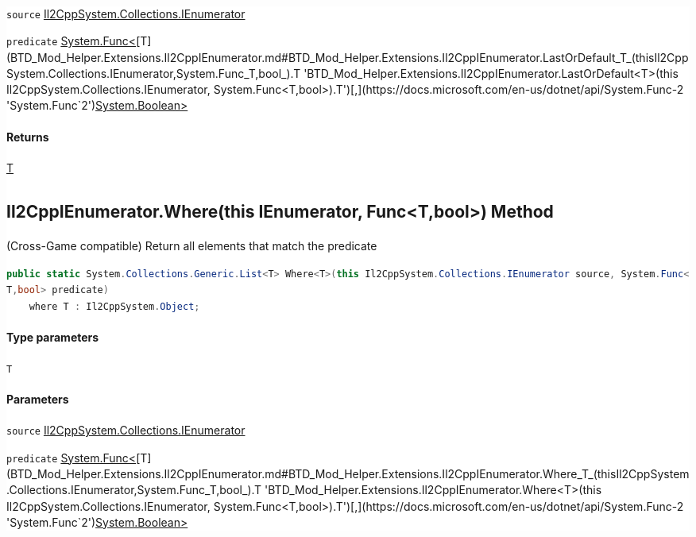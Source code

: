 `source` [Il2CppSystem.Collections.IEnumerator](https://docs.microsoft.com/en-us/dotnet/api/Il2CppSystem.Collections.IEnumerator 'Il2CppSystem.Collections.IEnumerator')

<a name='BTD_Mod_Helper.Extensions.Il2CppIEnumerator.LastOrDefault_T_(thisIl2CppSystem.Collections.IEnumerator,System.Func_T,bool_).predicate'></a>

`predicate` [System.Func&lt;](https://docs.microsoft.com/en-us/dotnet/api/System.Func-2 'System.Func`2')[T](BTD_Mod_Helper.Extensions.Il2CppIEnumerator.md#BTD_Mod_Helper.Extensions.Il2CppIEnumerator.LastOrDefault_T_(thisIl2CppSystem.Collections.IEnumerator,System.Func_T,bool_).T 'BTD_Mod_Helper.Extensions.Il2CppIEnumerator.LastOrDefault<T>(this Il2CppSystem.Collections.IEnumerator, System.Func<T,bool>).T')[,](https://docs.microsoft.com/en-us/dotnet/api/System.Func-2 'System.Func`2')[System.Boolean](https://docs.microsoft.com/en-us/dotnet/api/System.Boolean 'System.Boolean')[&gt;](https://docs.microsoft.com/en-us/dotnet/api/System.Func-2 'System.Func`2')

#### Returns
[T](BTD_Mod_Helper.Extensions.Il2CppIEnumerator.md#BTD_Mod_Helper.Extensions.Il2CppIEnumerator.LastOrDefault_T_(thisIl2CppSystem.Collections.IEnumerator,System.Func_T,bool_).T 'BTD_Mod_Helper.Extensions.Il2CppIEnumerator.LastOrDefault<T>(this Il2CppSystem.Collections.IEnumerator, System.Func<T,bool>).T')

<a name='BTD_Mod_Helper.Extensions.Il2CppIEnumerator.Where_T_(thisIl2CppSystem.Collections.IEnumerator,System.Func_T,bool_)'></a>

## Il2CppIEnumerator.Where<T>(this IEnumerator, Func<T,bool>) Method

(Cross-Game compatible) Return all elements that match the predicate

```csharp
public static System.Collections.Generic.List<T> Where<T>(this Il2CppSystem.Collections.IEnumerator source, System.Func<T,bool> predicate)
    where T : Il2CppSystem.Object;
```
#### Type parameters

<a name='BTD_Mod_Helper.Extensions.Il2CppIEnumerator.Where_T_(thisIl2CppSystem.Collections.IEnumerator,System.Func_T,bool_).T'></a>

`T`
#### Parameters

<a name='BTD_Mod_Helper.Extensions.Il2CppIEnumerator.Where_T_(thisIl2CppSystem.Collections.IEnumerator,System.Func_T,bool_).source'></a>

`source` [Il2CppSystem.Collections.IEnumerator](https://docs.microsoft.com/en-us/dotnet/api/Il2CppSystem.Collections.IEnumerator 'Il2CppSystem.Collections.IEnumerator')

<a name='BTD_Mod_Helper.Extensions.Il2CppIEnumerator.Where_T_(thisIl2CppSystem.Collections.IEnumerator,System.Func_T,bool_).predicate'></a>

`predicate` [System.Func&lt;](https://docs.microsoft.com/en-us/dotnet/api/System.Func-2 'System.Func`2')[T](BTD_Mod_Helper.Extensions.Il2CppIEnumerator.md#BTD_Mod_Helper.Extensions.Il2CppIEnumerator.Where_T_(thisIl2CppSystem.Collections.IEnumerator,System.Func_T,bool_).T 'BTD_Mod_Helper.Extensions.Il2CppIEnumerator.Where<T>(this Il2CppSystem.Collections.IEnumerator, System.Func<T,bool>).T')[,](https://docs.microsoft.com/en-us/dotnet/api/System.Func-2 'System.Func`2')[System.Boolean](https://docs.microsoft.com/en-us/dotnet/api/System.Boolean 'System.Boolean')[&gt;](https://docs.microsoft.com/en-us/dotnet/api/System.Func-2 'System.Func`2')
